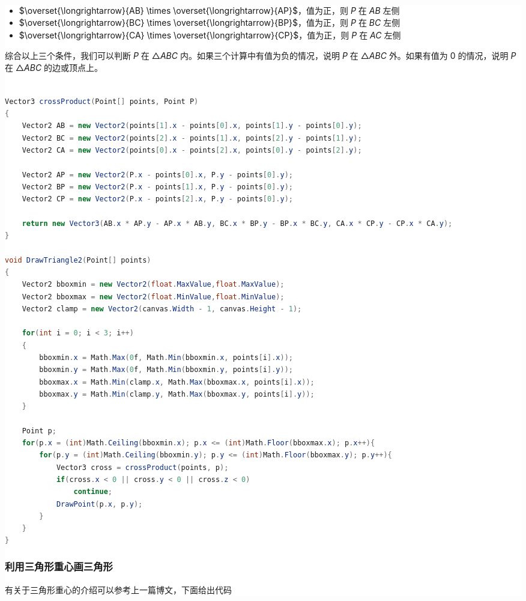* $\overset{\longrightarrow}{AB} \times \overset{\longrightarrow}{AP}$，值为正，则 $P$ 在 $AB$ 左侧
* $\overset{\longrightarrow}{BC} \times \overset{\longrightarrow}{BP}$，值为正，则 $P$ 在 $BC$ 左侧
* $\overset{\longrightarrow}{CA} \times \overset{\longrightarrow}{CP}$，值为正，则 $P$ 在 $AC$ 左侧

 综合以上三个条件，我们可以判断 $P$ 在 $\triangle ABC$ 内。如果三个计算中有值为负的情况，说明 $P$ 在 $\triangle ABC$ 外。如果有值为 0 的情况，说明 $P$ 在 $\triangle ABC$ 的边或顶点上。

```csharp

Vector3 crossProduct(Point[] points, Point P)
{
    Vector2 AB = new Vector2(points[1].x - points[0].x, points[1].y - points[0].y);
    Vector2 BC = new Vector2(points[2].x - points[1].x, points[2].y - points[1].y);
    Vector2 CA = new Vector2(points[0].x - points[2].x, points[0].y - points[2].y);

    Vector2 AP = new Vector2(P.x - points[0].x, P.y - points[0].y);
    Vector2 BP = new Vector2(P.x - points[1].x, P.y - points[0].y);
    Vector2 CP = new Vector2(P.x - points[2].x, P.y - points[0].y);

    return new Vector3(AB.x * AP.y - AP.x * AB.y, BC.x * BP.y - BP.x * BC.y, CA.x * CP.y - CP.x * CA.y);
}

void DrawTriangle2(Point[] points)
{
    Vector2 bboxmin = new Vector2(float.MaxValue,float.MaxValue);
    Vector2 bboxmax = new Vector2(float.MinValue,float.MinValue);
    Vector2 clamp = new Vector2(canvas.Width - 1, canvas.Height - 1);

    for(int i = 0; i < 3; i++)
    {
        bboxmin.x = Math.Max(0f, Math.Min(bboxmin.x, points[i].x));
        bboxmin.y = Math.Max(0f, Math.Min(bboxmin.y, points[i].y));
        bboxmax.x = Math.Min(clamp.x, Math.Max(bboxmax.x, points[i].x));
        bboxmax.y = Math.Min(clamp.y, Math.Max(bboxmax.y, points[i].y));
    }

    Point p;
    for(p.x = (int)Math.Ceiling(bboxmin.x); p.x <= (int)Math.Floor(bboxmax.x); p.x++){
        for(p.y = (int)Math.Ceiling(bboxmin.y); p.y <= (int)Math.Floor(bboxmax.y); p.y++){
            Vector3 cross = crossProduct(points, p);
            if(cross.x < 0 || cross.y < 0 || cross.z < 0)
                continue;
            DrawPoint(p.x, p.y);
        }
    }
}
```


### 利用三角形重心画三角形

有关于三角形重心的介绍可以参考上一篇博文，下面给出代码
